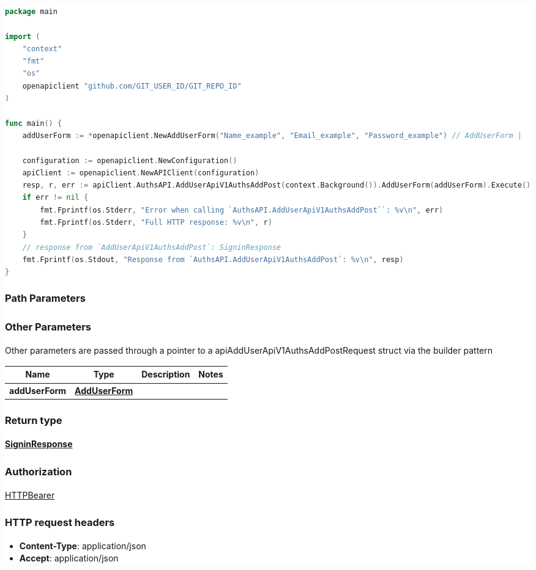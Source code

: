```go
package main

import (
	"context"
	"fmt"
	"os"
	openapiclient "github.com/GIT_USER_ID/GIT_REPO_ID"
)

func main() {
	addUserForm := *openapiclient.NewAddUserForm("Name_example", "Email_example", "Password_example") // AddUserForm | 

	configuration := openapiclient.NewConfiguration()
	apiClient := openapiclient.NewAPIClient(configuration)
	resp, r, err := apiClient.AuthsAPI.AddUserApiV1AuthsAddPost(context.Background()).AddUserForm(addUserForm).Execute()
	if err != nil {
		fmt.Fprintf(os.Stderr, "Error when calling `AuthsAPI.AddUserApiV1AuthsAddPost``: %v\n", err)
		fmt.Fprintf(os.Stderr, "Full HTTP response: %v\n", r)
	}
	// response from `AddUserApiV1AuthsAddPost`: SigninResponse
	fmt.Fprintf(os.Stdout, "Response from `AuthsAPI.AddUserApiV1AuthsAddPost`: %v\n", resp)
}
```

### Path Parameters



### Other Parameters

Other parameters are passed through a pointer to a apiAddUserApiV1AuthsAddPostRequest struct via the builder pattern


Name | Type | Description  | Notes
------------- | ------------- | ------------- | -------------
 **addUserForm** | [**AddUserForm**](AddUserForm.md) |  | 

### Return type

[**SigninResponse**](SigninResponse.md)

### Authorization

[HTTPBearer](../README.md#HTTPBearer)

### HTTP request headers

- **Content-Type**: application/json
- **Accept**: application/json
